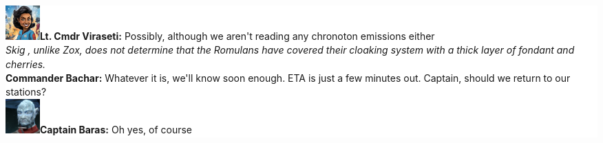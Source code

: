 <img src="../images/auto/Viraseti.png" alt="Lt. Cmdr Viraseti" width="50" height="50">**Lt. Cmdr Viraseti:** Possibly, although we aren't reading any chronoton emissions either<br />
*Skig , unlike Zox, does not determine that the Romulans have covered their cloaking system with a thick layer of fondant and cherries.*<br />
**Commander Bachar:** Whatever it is, we'll know soon enough. ETA is just a few minutes out. Captain, should we return to our stations?<br />
<img src="../images/auto/CaptainBaras.PNG" alt="Captain Baras" width="50" height="50">**Captain Baras:** Oh yes, of course<br />